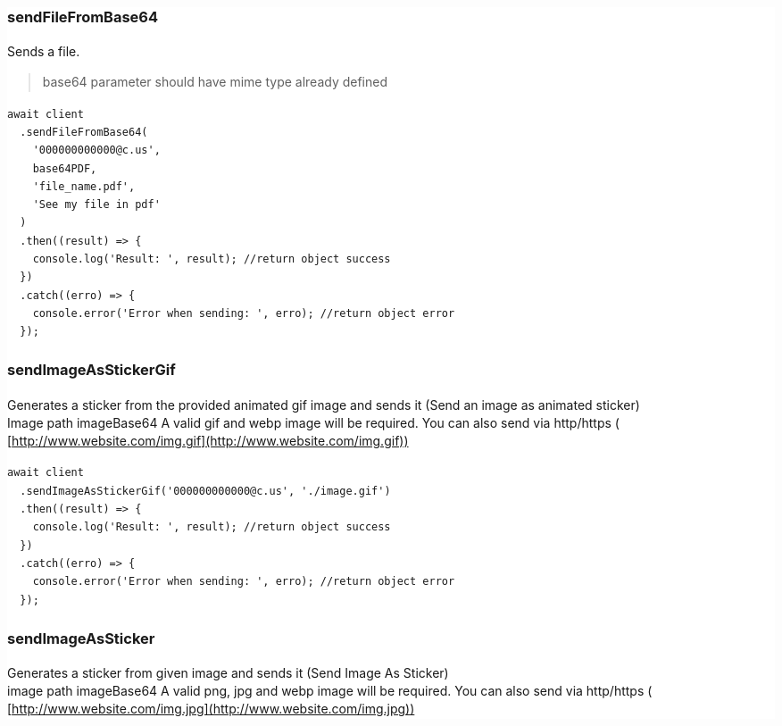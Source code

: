 ```codeBlockLines_e6Vv
```

### sendFileFromBase64 [​](https://wppconnect.io/docs/tutorial/basics/basic-functions/\#sendfilefrombase64 "Direct link to sendFileFromBase64")

Sends a file.

> base64 parameter should have mime type already defined

```codeBlockLines_e6Vv
await client
  .sendFileFromBase64(
    '000000000000@c.us',
    base64PDF,
    'file_name.pdf',
    'See my file in pdf'
  )
  .then((result) => {
    console.log('Result: ', result); //return object success
  })
  .catch((erro) => {
    console.error('Error when sending: ', erro); //return object error
  });

```

### sendImageAsStickerGif [​](https://wppconnect.io/docs/tutorial/basics/basic-functions/\#sendimageasstickergif "Direct link to sendImageAsStickerGif")

Generates a sticker from the provided animated gif image and sends it (Send an image as animated sticker)\
Image path imageBase64 A valid gif and webp image will be required. You can also send via http/https ( [http://www.website.com/img.gif](http://www.website.com/img.gif))

```codeBlockLines_e6Vv
await client
  .sendImageAsStickerGif('000000000000@c.us', './image.gif')
  .then((result) => {
    console.log('Result: ', result); //return object success
  })
  .catch((erro) => {
    console.error('Error when sending: ', erro); //return object error
  });

```

### sendImageAsSticker [​](https://wppconnect.io/docs/tutorial/basics/basic-functions/\#sendimageassticker "Direct link to sendImageAsSticker")

Generates a sticker from given image and sends it (Send Image As Sticker)\
image path imageBase64 A valid png, jpg and webp image will be required. You can also send via http/https ( [http://www.website.com/img.jpg](http://www.website.com/img.jpg))
